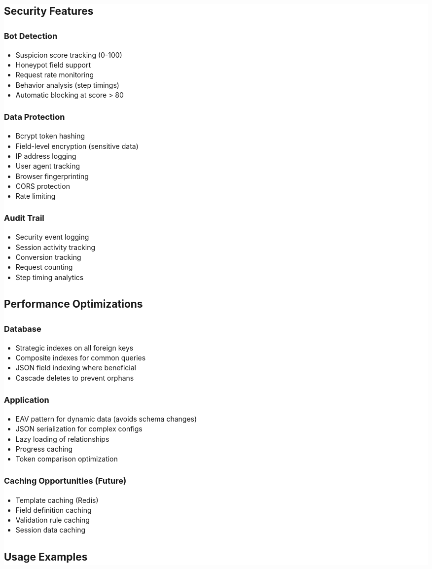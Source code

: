 ## Security Features

### Bot Detection
- Suspicion score tracking (0-100)
- Honeypot field support
- Request rate monitoring
- Behavior analysis (step timings)
- Automatic blocking at score > 80

### Data Protection
- Bcrypt token hashing
- Field-level encryption (sensitive data)
- IP address logging
- User agent tracking
- Browser fingerprinting
- CORS protection
- Rate limiting

### Audit Trail
- Security event logging
- Session activity tracking
- Conversion tracking
- Request counting
- Step timing analytics

## Performance Optimizations

### Database
- Strategic indexes on all foreign keys
- Composite indexes for common queries
- JSON field indexing where beneficial
- Cascade deletes to prevent orphans

### Application
- EAV pattern for dynamic data (avoids schema changes)
- JSON serialization for complex configs
- Lazy loading of relationships
- Progress caching
- Token comparison optimization

### Caching Opportunities (Future)
- Template caching (Redis)
- Field definition caching
- Validation rule caching
- Session data caching

## Usage Examples
